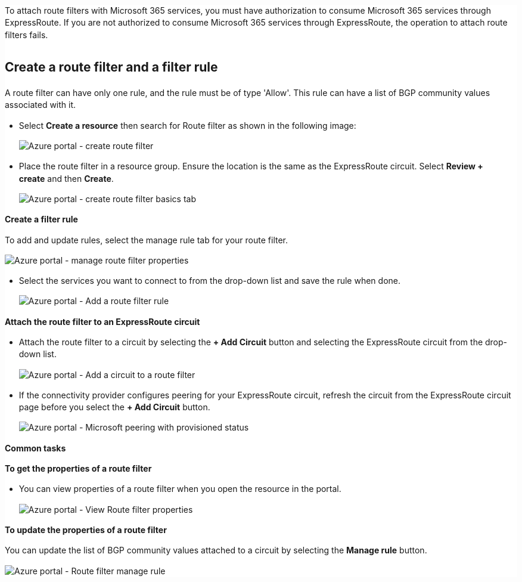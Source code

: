 To attach route filters with Microsoft 365 services, you must have authorization to consume Microsoft 365 services through ExpressRoute. If you are not authorized to consume Microsoft 365 services through ExpressRoute, the operation to attach route filters fails.

## **Create a route filter and a filter rule**

A route filter can have only one rule, and the rule must be of type 'Allow'. This rule can have a list of BGP community values associated with it.

- Select **Create a resource** then search for Route filter as shown in the following image:
    
    ![Azure portal - create route filter](https://learn.microsoft.com/en-us/training/wwl-azure/design-implement-azure-expressroute/media/create-route-filter-4c39f8b7.png)
    
- Place the route filter in a resource group. Ensure the location is the same as the ExpressRoute circuit. Select **Review + create** and then **Create**.
    
    ![Azure portal - create route filter basics tab](https://learn.microsoft.com/en-us/training/wwl-azure/design-implement-azure-expressroute/media/create-route-filter-basic-ee3bf46b.png)
    

**Create a filter rule**

To add and update rules, select the manage rule tab for your route filter.

![Azure portal - manage route filter properties](https://learn.microsoft.com/en-us/training/wwl-azure/design-implement-azure-expressroute/media/manage-route-filter-25ae788c.png)

- Select the services you want to connect to from the drop-down list and save the rule when done.
    
    ![Azure portal - Add a route filter rule](https://learn.microsoft.com/en-us/training/wwl-azure/design-implement-azure-expressroute/media/add-route-filter-rule-e0f3ba9b.png)
    

**Attach the route filter to an ExpressRoute circuit**

- Attach the route filter to a circuit by selecting the **+ Add Circuit** button and selecting the ExpressRoute circuit from the drop-down list.
    
    ![Azure portal - Add a circuit to a route filter](https://learn.microsoft.com/en-us/training/wwl-azure/design-implement-azure-expressroute/media/add-circuit-route-filter-d47edd82.png)
    
- If the connectivity provider configures peering for your ExpressRoute circuit, refresh the circuit from the ExpressRoute circuit page before you select the **+ Add Circuit** button.
    
    ![Azure portal - Microsoft peering with provisioned status](https://learn.microsoft.com/en-us/training/wwl-azure/design-implement-azure-expressroute/media/refresh-express-route-circuit-e67a2d97.png)
    

**Common tasks**

**To get the properties of a route filter**

- You can view properties of a route filter when you open the resource in the portal.
    
    ![Azure portal - View Route filter properties](https://learn.microsoft.com/en-us/training/wwl-azure/design-implement-azure-expressroute/media/view-route-filter-89cb9a5c.png)
    

**To update the properties of a route filter**

You can update the list of BGP community values attached to a circuit by selecting the **Manage rule** button.

![Azure portal - Route filter manage rule](https://learn.microsoft.com/en-us/training/wwl-azure/design-implement-azure-expressroute/media/update-route-filter-eb52b0cd.png)
